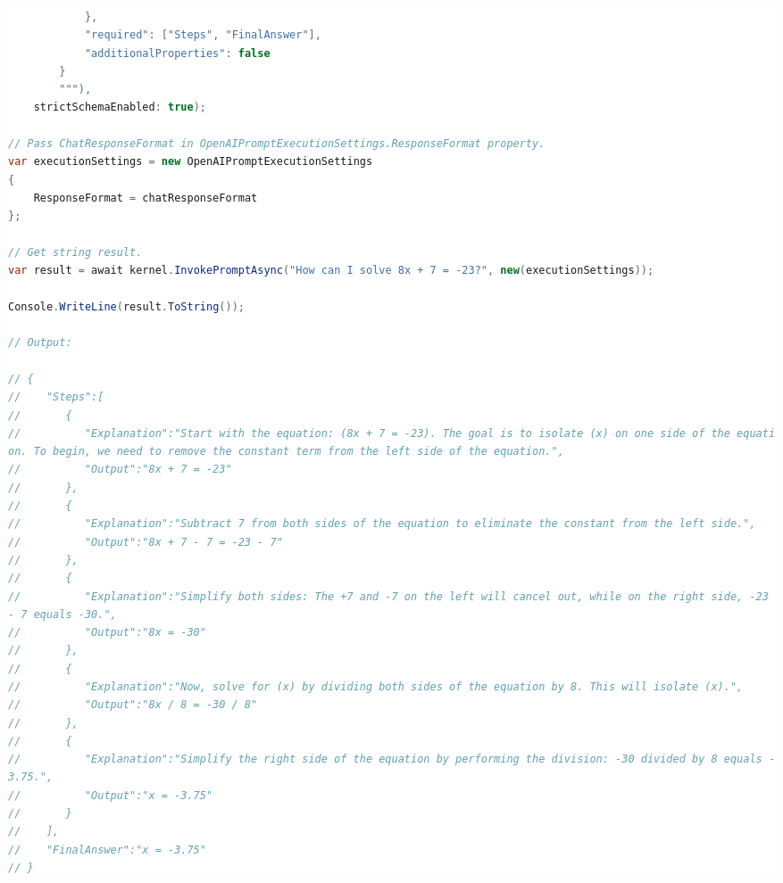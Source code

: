 ```csharp
            },
            "required": ["Steps", "FinalAnswer"],
            "additionalProperties": false
        }
        """),
    strictSchemaEnabled: true);

// Pass ChatResponseFormat in OpenAIPromptExecutionSettings.ResponseFormat property.
var executionSettings = new OpenAIPromptExecutionSettings
{
    ResponseFormat = chatResponseFormat
};

// Get string result.
var result = await kernel.InvokePromptAsync("How can I solve 8x + 7 = -23?", new(executionSettings));

Console.WriteLine(result.ToString());

// Output:

// {
//    "Steps":[
//       {
//          "Explanation":"Start with the equation: (8x + 7 = -23). The goal is to isolate (x) on one side of the equation. To begin, we need to remove the constant term from the left side of the equation.",
//          "Output":"8x + 7 = -23"
//       },
//       {
//          "Explanation":"Subtract 7 from both sides of the equation to eliminate the constant from the left side.",
//          "Output":"8x + 7 - 7 = -23 - 7"
//       },
//       {
//          "Explanation":"Simplify both sides: The +7 and -7 on the left will cancel out, while on the right side, -23 - 7 equals -30.",
//          "Output":"8x = -30"
//       },
//       {
//          "Explanation":"Now, solve for (x) by dividing both sides of the equation by 8. This will isolate (x).",
//          "Output":"8x / 8 = -30 / 8"
//       },
//       {
//          "Explanation":"Simplify the right side of the equation by performing the division: -30 divided by 8 equals -3.75.",
//          "Output":"x = -3.75"
//       }
//    ],
//    "FinalAnswer":"x = -3.75"
// }
```
